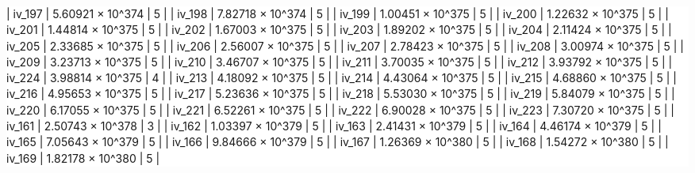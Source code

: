 | iv_197 | 5.60921 × 10^374 | 5 |
| iv_198 | 7.82718 × 10^374 | 5 |
| iv_199 | 1.00451 × 10^375 | 5 |
| iv_200 | 1.22632 × 10^375 | 5 |
| iv_201 | 1.44814 × 10^375 | 5 |
| iv_202 | 1.67003 × 10^375 | 5 |
| iv_203 | 1.89202 × 10^375 | 5 |
| iv_204 | 2.11424 × 10^375 | 5 |
| iv_205 | 2.33685 × 10^375 | 5 |
| iv_206 | 2.56007 × 10^375 | 5 |
| iv_207 | 2.78423 × 10^375 | 5 |
| iv_208 | 3.00974 × 10^375 | 5 |
| iv_209 | 3.23713 × 10^375 | 5 |
| iv_210 | 3.46707 × 10^375 | 5 |
| iv_211 | 3.70035 × 10^375 | 5 |
| iv_212 | 3.93792 × 10^375 | 5 |
| iv_224 | 3.98814 × 10^375 | 4 |
| iv_213 | 4.18092 × 10^375 | 5 |
| iv_214 | 4.43064 × 10^375 | 5 |
| iv_215 | 4.68860 × 10^375 | 5 |
| iv_216 | 4.95653 × 10^375 | 5 |
| iv_217 | 5.23636 × 10^375 | 5 |
| iv_218 | 5.53030 × 10^375 | 5 |
| iv_219 | 5.84079 × 10^375 | 5 |
| iv_220 | 6.17055 × 10^375 | 5 |
| iv_221 | 6.52261 × 10^375 | 5 |
| iv_222 | 6.90028 × 10^375 | 5 |
| iv_223 | 7.30720 × 10^375 | 5 |
| iv_161 | 2.50743 × 10^378 | 3 |
| iv_162 | 1.03397 × 10^379 | 5 |
| iv_163 | 2.41431 × 10^379 | 5 |
| iv_164 | 4.46174 × 10^379 | 5 |
| iv_165 | 7.05643 × 10^379 | 5 |
| iv_166 | 9.84666 × 10^379 | 5 |
| iv_167 | 1.26369 × 10^380 | 5 |
| iv_168 | 1.54272 × 10^380 | 5 |
| iv_169 | 1.82178 × 10^380 | 5 |